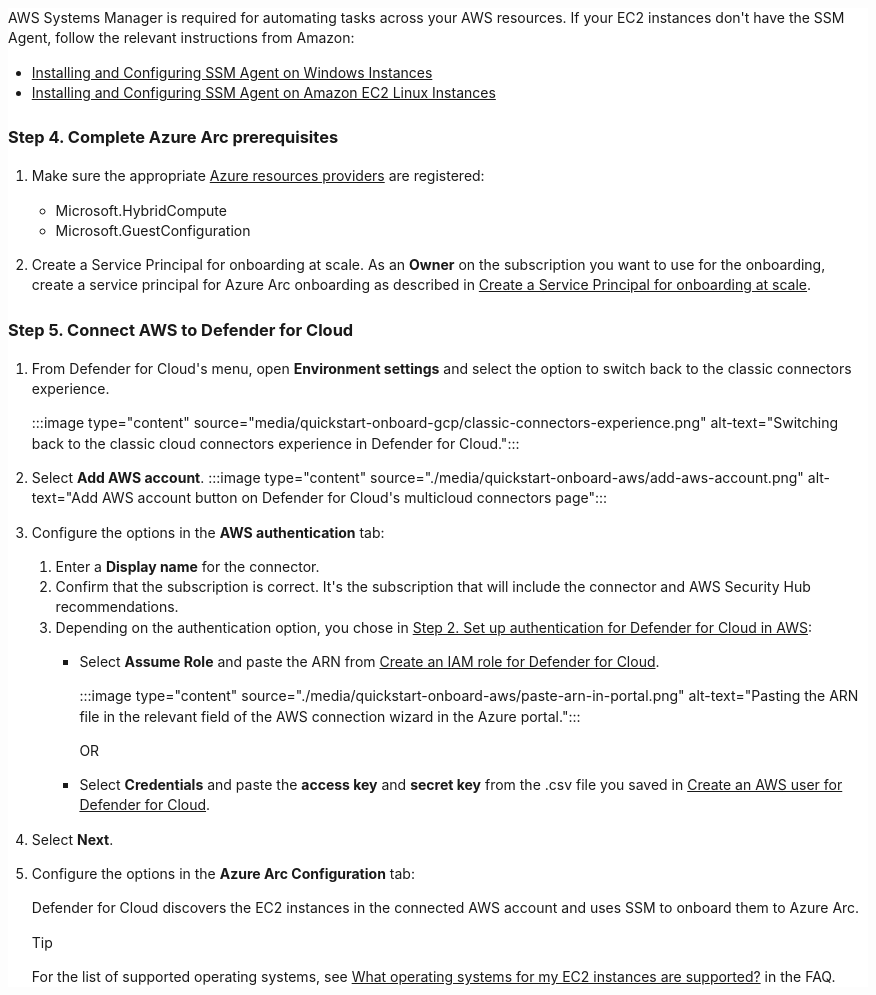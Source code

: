 AWS Systems Manager is required for automating tasks across your AWS resources. If your EC2 instances don't have the SSM Agent, follow the relevant instructions from Amazon:

- [Installing and Configuring SSM Agent on Windows Instances](https://docs.aws.amazon.com/systems-manager/latest/userguide/sysman-install-ssm-win.html)
- [Installing and Configuring SSM Agent on Amazon EC2 Linux Instances](https://docs.aws.amazon.com/systems-manager/latest/userguide/sysman-install-ssm-agent.html)

### Step 4. Complete Azure Arc prerequisites

1. Make sure the appropriate [Azure resources providers](../azure-arc/servers/prerequisites.md#azure-resource-providers) are registered:
    - Microsoft.HybridCompute
    - Microsoft.GuestConfiguration

1. Create a Service Principal for onboarding at scale. As an **Owner** on the subscription you want to use for the onboarding, create a service principal for Azure Arc onboarding as described in [Create a Service Principal for onboarding at scale](../azure-arc/servers/onboard-service-principal.md#create-a-service-principal-for-onboarding-at-scale).

### Step 5. Connect AWS to Defender for Cloud

1. From Defender for Cloud's menu, open **Environment settings** and select the option to switch back to the classic connectors experience.

    :::image type="content" source="media/quickstart-onboard-gcp/classic-connectors-experience.png" alt-text="Switching back to the classic cloud connectors experience in Defender for Cloud.":::

1. Select **Add AWS account**.
    :::image type="content" source="./media/quickstart-onboard-aws/add-aws-account.png" alt-text="Add AWS account button on Defender for Cloud's multicloud connectors page":::
1. Configure the options in the **AWS authentication** tab:
    1. Enter a **Display name** for the connector.
    1. Confirm that the subscription is correct. It's the subscription that will include the connector and AWS Security Hub recommendations.
    1. Depending on the authentication option, you chose in [Step 2. Set up authentication for Defender for Cloud in AWS](#step-2-set-up-authentication-for-defender-for-cloud-in-aws):
        - Select  **Assume Role** and paste the ARN from [Create an IAM role for Defender for Cloud](#create-an-iam-role-for-defender-for-cloud).

            :::image type="content" source="./media/quickstart-onboard-aws/paste-arn-in-portal.png" alt-text="Pasting the ARN file in the relevant field of the AWS connection wizard in the Azure portal.":::

            OR

        - Select **Credentials** and paste the **access key** and **secret key** from the .csv file you saved in [Create an AWS user for Defender for Cloud](#create-an-aws-user-for-defender-for-cloud).
1. Select **Next**.
1. Configure the options in the **Azure Arc Configuration** tab:

    Defender for Cloud discovers the EC2 instances in the connected AWS account and uses SSM to onboard them to Azure Arc.

    > [!TIP]
    > For the list of supported operating systems, see [What operating systems for my EC2 instances are supported?](#what-operating-systems-for-my-ec2-instances-are-supported) in the FAQ.
